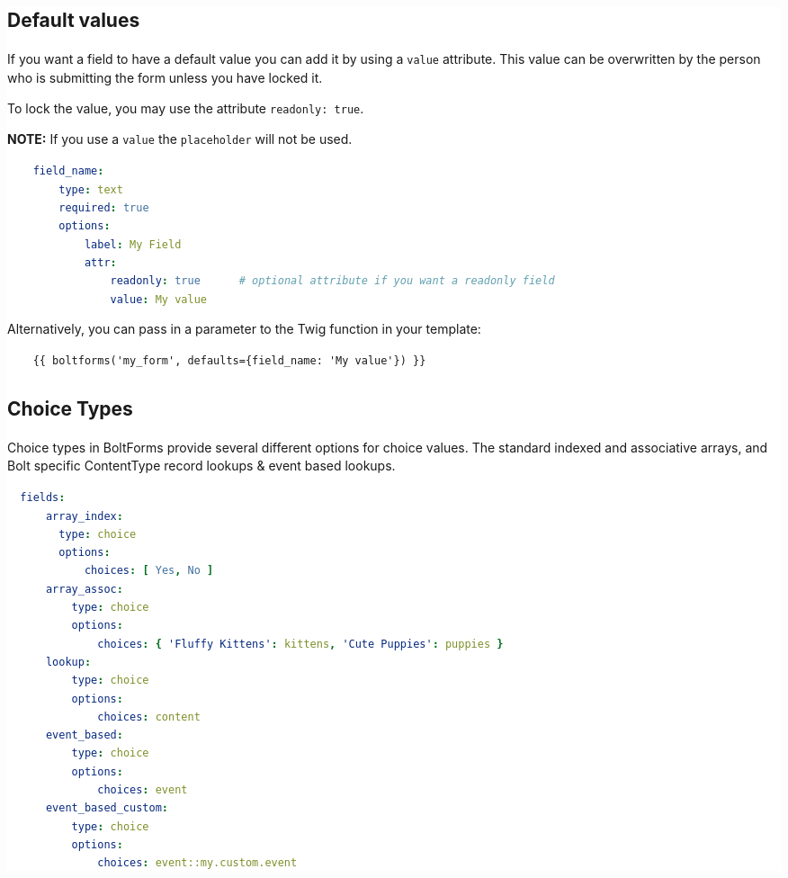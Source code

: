 Default values
-----------------------

If you want a field to have a default value you can add it by using a `value`
attribute. This value can be overwritten by the person who is submitting the
form unless you have locked it.

To lock the value, you may use the attribute `readonly: true`.

**NOTE:** If you use a `value` the `placeholder` will not be used.

```yaml
    field_name:
        type: text
        required: true
        options:
            label: My Field
            attr:
                readonly: true      # optional attribute if you want a readonly field
                value: My value
```

Alternatively, you can pass in a parameter to the Twig function in your template:

```twig
    {{ boltforms('my_form', defaults={field_name: 'My value'}) }}
```

Choice Types
------------

Choice types in BoltForms provide several different options for choice values.
The standard indexed and associative arrays, and Bolt specific ContentType
record lookups & event based lookups.

```yaml
  fields:
      array_index:
        type: choice
        options:
            choices: [ Yes, No ]
      array_assoc:
          type: choice
          options:
              choices: { 'Fluffy Kittens': kittens, 'Cute Puppies': puppies }
      lookup:
          type: choice
          options:
              choices: content
      event_based:
          type: choice
          options:
              choices: event
      event_based_custom:
          type: choice
          options:
              choices: event::my.custom.event
```


[forms]: http://symfony.com/doc/current/reference/forms/types/form.html
[twig]: http://symfony.com/doc/2.8/reference/forms/twig_reference.html#form-rest-view-variables
